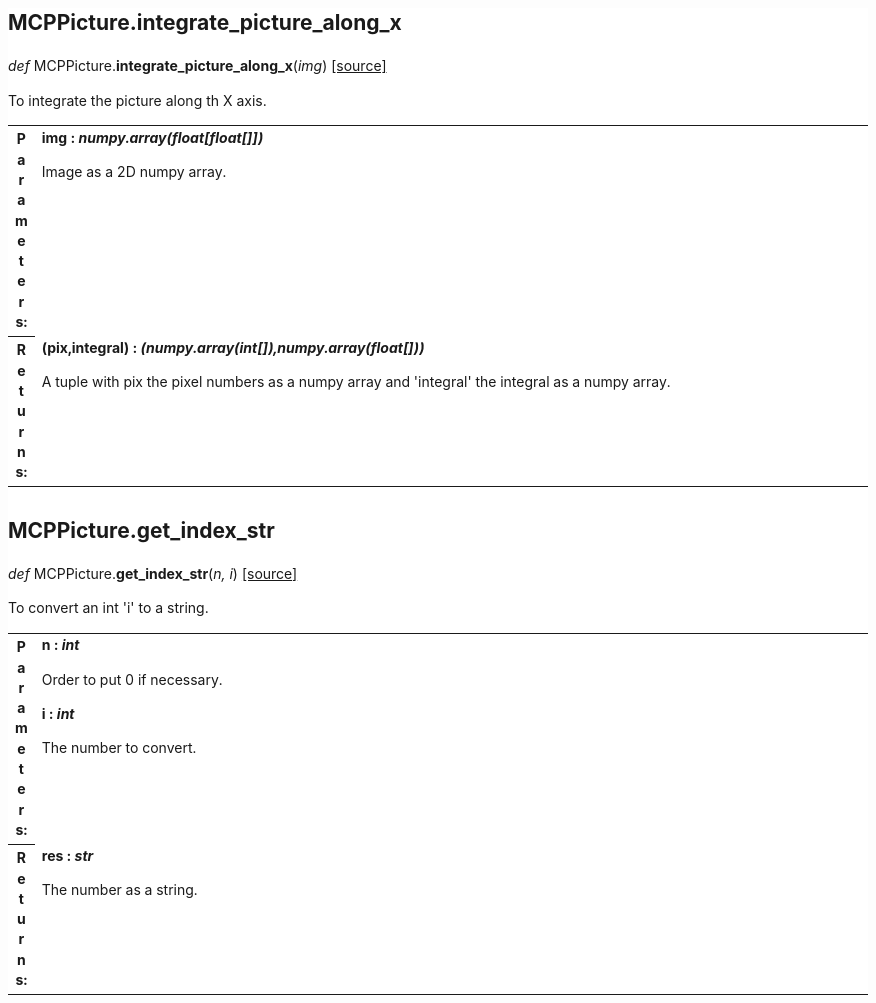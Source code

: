 

## MCPPicture.**integrate_picture_along_x**

<p class="func-header">
    <i>def</i> MCPPicture.<b>integrate_picture_along_x</b>(<i>img</i>) <a class="src-href" target="_blank" href="https://github.com/sniang/GBARpy/tree/main/src/GBARpy/MCPPicture.py#L1286">[source]</a>
</p>

To integrate the picture along th X axis.

<table class="docutils field-list field-table" frame="void" rules="none">
    <col class="field-name" />
    <col class="field-body" />
    <tbody valign="top">
        <tr class="field">
    <th class="field-name"><b>Parameters:</b></td>
    <td class="field-body" width="100%"><b>img : <i>numpy.array(float[float[]])</i></b>
<p class="attr">
    Image as a 2D numpy array.
</p></td>
</tr>
<tr class="field">
    <th class="field-name"><b>Returns:</b></td>
    <td class="field-body" width="100%"><b>(pix,integral) : <i>(numpy.array(int[]),numpy.array(float[]))</i></b>
<p class="attr">
    A tuple with pix the pixel numbers as a numpy array and 'integral' the integral as a numpy array.
</p></td>
</tr>
    </tbody>
</table>



## MCPPicture.**get_index_str**

<p class="func-header">
    <i>def</i> MCPPicture.<b>get_index_str</b>(<i>n, i</i>) <a class="src-href" target="_blank" href="https://github.com/sniang/GBARpy/tree/main/src/GBARpy/MCPPicture.py#L1307">[source]</a>
</p>

To convert an int 'i' to a string.

<table class="docutils field-list field-table" frame="void" rules="none">
    <col class="field-name" />
    <col class="field-body" />
    <tbody valign="top">
        <tr class="field">
    <th class="field-name"><b>Parameters:</b></td>
    <td class="field-body" width="100%"><b>n : <i>int</i></b>
<p class="attr">
    Order to put 0 if necessary.
</p>
<b>i : <i>int</i></b>
<p class="attr">
    The number to convert.
</p></td>
</tr>
<tr class="field">
    <th class="field-name"><b>Returns:</b></td>
    <td class="field-body" width="100%"><b>res : <i>str</i></b>
<p class="attr">
    The number as a string.
</p></td>
</tr>
